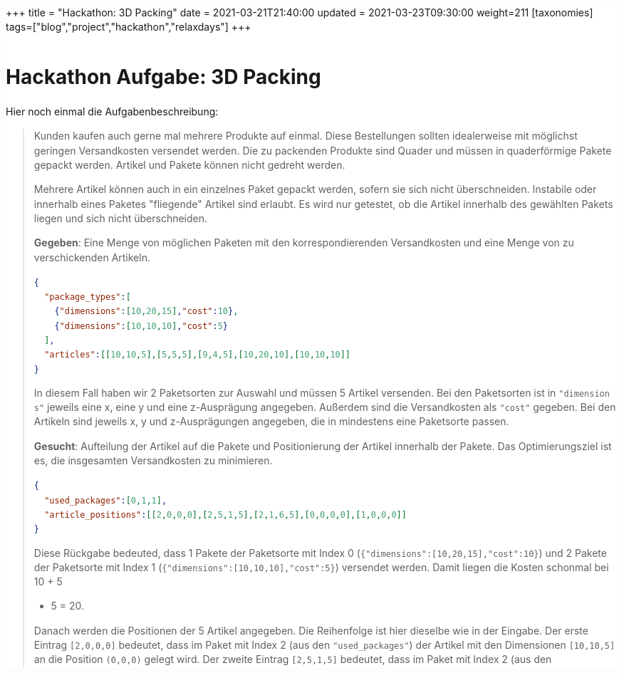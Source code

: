 +++
title = "Hackathon: 3D Packing"
date = 2021-03-21T21:40:00
updated = 2021-03-23T09:30:00
weight=211
[taxonomies]
tags=["blog","project","hackathon","relaxdays"]
+++

# Hackathon Aufgabe: 3D Packing

Hier noch einmal die Aufgabenbeschreibung:

> Kunden kaufen auch gerne mal mehrere Produkte auf einmal. Diese Bestellungen sollten idealerweise
> mit möglichst geringen Versandkosten versendet werden. Die zu packenden Produkte sind Quader und
> müssen in quaderförmige Pakete gepackt werden. Artikel und Pakete können nicht gedreht werden.
>
> Mehrere Artikel können auch in ein einzelnes Paket gepackt werden, sofern sie sich nicht
> überschneiden. Instabile oder innerhalb eines Paketes "fliegende" Artikel sind erlaubt. Es wird
> nur getestet, ob die Artikel innerhalb des gewählten Pakets liegen und sich nicht überschneiden.
>
> **Gegeben**: Eine Menge von möglichen Paketen mit den korrespondierenden Versandkosten und eine
> Menge von zu verschickenden Artikeln.
>
> ```json
> {
>   "package_types":[
>     {"dimensions":[10,20,15],"cost":10},
>     {"dimensions":[10,10,10],"cost":5}
>   ],
>   "articles":[[10,10,5],[5,5,5],[9,4,5],[10,20,10],[10,10,10]]
> }
> ```
> 
> In diesem Fall haben wir 2 Paketsorten zur Auswahl und müssen 5 Artikel versenden. Bei den
> Paketsorten ist in `"dimensions"` jeweils eine x, eine y und eine z-Ausprägung angegeben. Außerdem
> sind die Versandkosten als `"cost"` gegeben. Bei den Artikeln sind jeweils x, y und z-Ausprägungen
> angegeben, die in mindestens eine Paketsorte passen.
>
> **Gesucht**: Aufteilung der Artikel auf die Pakete und Positionierung der Artikel innerhalb der
> Pakete. Das Optimierungsziel ist es, die insgesamten Versandkosten zu minimieren.
> 
> ```json
> {
>   "used_packages":[0,1,1],
>   "article_positions":[[2,0,0,0],[2,5,1,5],[2,1,6,5],[0,0,0,0],[1,0,0,0]]
> }
> ```
>
> Diese Rückgabe bedeuted, dass 1 Pakete der Paketsorte mit Index 0
> (`{"dimensions":[10,20,15],"cost":10}`) und 2 Pakete der Paketsorte mit Index 1
> (`{"dimensions":[10,10,10],"cost":5}`) versendet werden. Damit liegen die Kosten schonmal bei 10 +
> 5
> + 5 = 20.
>
> Danach werden die Positionen der 5 Artikel angegeben. Die Reihenfolge ist hier dieselbe wie in der
> Eingabe. Der erste Eintrag `[2,0,0,0]` bedeutet, dass im Paket mit Index 2 (aus den
> `"used_packages"`) der Artikel mit den Dimensionen `[10,10,5]` an die Position `(0,0,0)` gelegt
> wird. Der zweite Eintrag `[2,5,1,5]` bedeutet, dass im Paket mit Index 2 (aus den